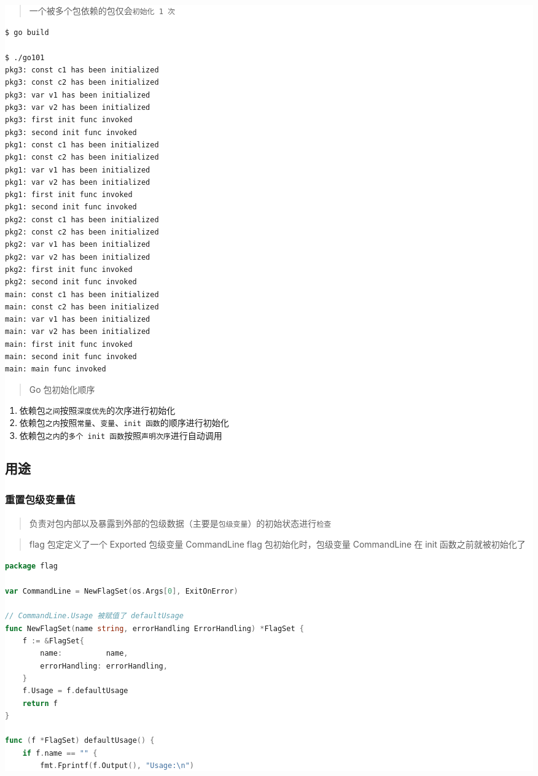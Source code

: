 > 一个被多个包依赖的包仅会`初始化 1 次`

```
$ go build

$ ./go101
pkg3: const c1 has been initialized
pkg3: const c2 has been initialized
pkg3: var v1 has been initialized
pkg3: var v2 has been initialized
pkg3: first init func invoked
pkg3: second init func invoked
pkg1: const c1 has been initialized
pkg1: const c2 has been initialized
pkg1: var v1 has been initialized
pkg1: var v2 has been initialized
pkg1: first init func invoked
pkg1: second init func invoked
pkg2: const c1 has been initialized
pkg2: const c2 has been initialized
pkg2: var v1 has been initialized
pkg2: var v2 has been initialized
pkg2: first init func invoked
pkg2: second init func invoked
main: const c1 has been initialized
main: const c2 has been initialized
main: var v1 has been initialized
main: var v2 has been initialized
main: first init func invoked
main: second init func invoked
main: main func invoked
```

> Go 包初始化顺序

1. 依赖包`之间`按照`深度优先`的次序进行初始化
2. 依赖包`之内`按照`常量`、`变量`、`init 函数`的顺序进行初始化
3. 依赖包`之内`的`多个 init 函数`按照`声明次序`进行自动调用

## 用途

### 重置包级变量值

> 负责对包内部以及暴露到外部的包级数据（主要是`包级变量`）的初始状态进行`检查`

> flag 包定定义了一个 Exported 包级变量 CommandLine
> flag 包初始化时，包级变量 CommandLine 在 init 函数之前就被初始化了

```go flag.go
package flag

var CommandLine = NewFlagSet(os.Args[0], ExitOnError)

// CommandLine.Usage 被赋值了 defaultUsage
func NewFlagSet(name string, errorHandling ErrorHandling) *FlagSet {
	f := &FlagSet{
		name:          name,
		errorHandling: errorHandling,
	}
	f.Usage = f.defaultUsage
	return f
}

func (f *FlagSet) defaultUsage() {
	if f.name == "" {
		fmt.Fprintf(f.Output(), "Usage:\n")
```